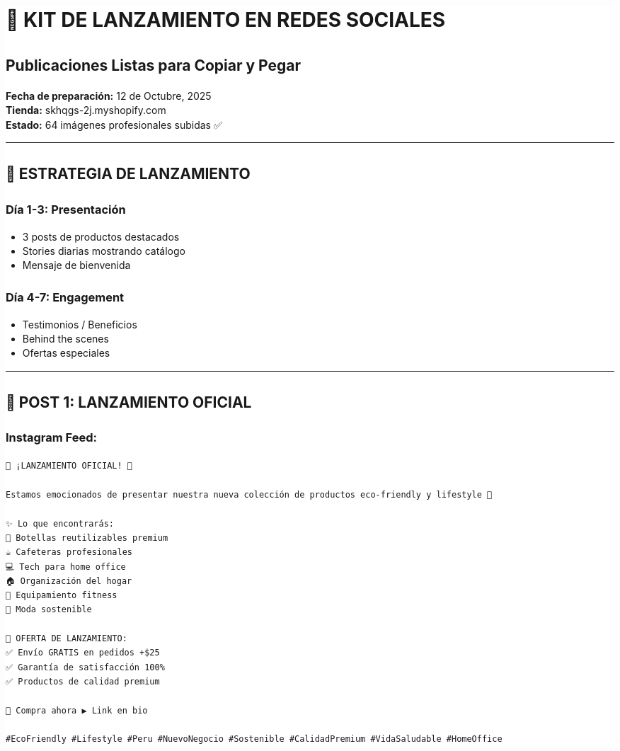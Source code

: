 # 📱 KIT DE LANZAMIENTO EN REDES SOCIALES
## Publicaciones Listas para Copiar y Pegar

**Fecha de preparación:** 12 de Octubre, 2025  
**Tienda:** skhqgs-2j.myshopify.com  
**Estado:** 64 imágenes profesionales subidas ✅

---

## 🎯 **ESTRATEGIA DE LANZAMIENTO**

### **Día 1-3: Presentación**
- 3 posts de productos destacados
- Stories diarias mostrando catálogo
- Mensaje de bienvenida

### **Día 4-7: Engagement**
- Testimonios / Beneficios
- Behind the scenes
- Ofertas especiales

---

## 📸 **POST 1: LANZAMIENTO OFICIAL**

### **Instagram Feed:**

```
🌟 ¡LANZAMIENTO OFICIAL! 🌟

Estamos emocionados de presentar nuestra nueva colección de productos eco-friendly y lifestyle 🌿

✨ Lo que encontrarás:
🥤 Botellas reutilizables premium
☕ Cafeteras profesionales
💻 Tech para home office
🏠 Organización del hogar
💪 Equipamiento fitness
👕 Moda sostenible

🎁 OFERTA DE LANZAMIENTO:
✅ Envío GRATIS en pedidos +$25
✅ Garantía de satisfacción 100%
✅ Productos de calidad premium

🛒 Compra ahora ▶️ Link en bio

#EcoFriendly #Lifestyle #Peru #NuevoNegocio #Sostenible #CalidadPremium #VidaSaludable #HomeOffice
```

